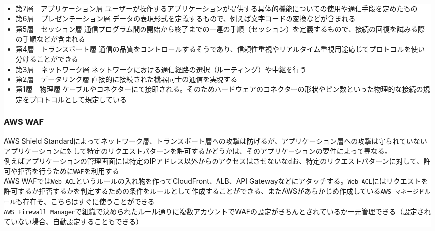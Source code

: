 * 第7層　アプリケーション層
ユーザーが操作するアプリケーションが提供する具体的機能についての使用や通信手段を定めたもの
* 第6層　プレゼンテーション層
データの表現形式を定義するもので、例えば文字コードの変換などが含まれる
* 第5層　セッション層
通信プログラム間の開始から終了までの一連の手順（セッション）を定義するもので、接続の回復を試みる際の手順などが含まれる
* 第4層　トランスポート層
通信の品質をコントロールするそうであり、信頼性重視やリアルタイム重視用途応じてプロトコルを使い分けることができる
* 第3層　ネットワーク層
ネットワークにおける通信経路の選択（ルーティング）や中継を行う
* 第2層　データリンク層
直接的に接続された機器同士の通信を実現する
* 第1層　物理層
ケーブルやコネクターにて接即される。そのためハードウェアのコネクターの形状やピン数といった物理的な接続の規定をプロトコルとして規定している

### AWS WAF
AWS Shield Standardによってネットワーク層、トランスポート層への攻撃は防げるが、アプリケーション層への攻撃は守られていない   
アプリケーションに対して特定のリクエストパターンを許可するかどうかは、そのアプリケーションの要件によって異なる。    
例えばアプリケーションの管理画面には特定のIPアドレス以外からのアクセスはさせないなdお、特定のリクエストパターンに対して、許可や拒否を行うために`WAF`を利用する  
AWS WAFでは`Web ACL`というルールの入れ物を作ってCloudFront、ALB、API Gatewayなどにアタッチする。`Web ACL`にはリクエストを許可するか拒否するかを判定するための条件をルールとして作成することができる、またAWSがあらかじめ作成している`AWS マネージドルール`も存在そ、こちらはすぐに使うことができる  
`AWS Firewall Manager`で組織で決められたルール通りに複数アカウントでWAFの設定がきちんとされているか一元管理できる（設定されていない場合、自動設定することもできる） 

